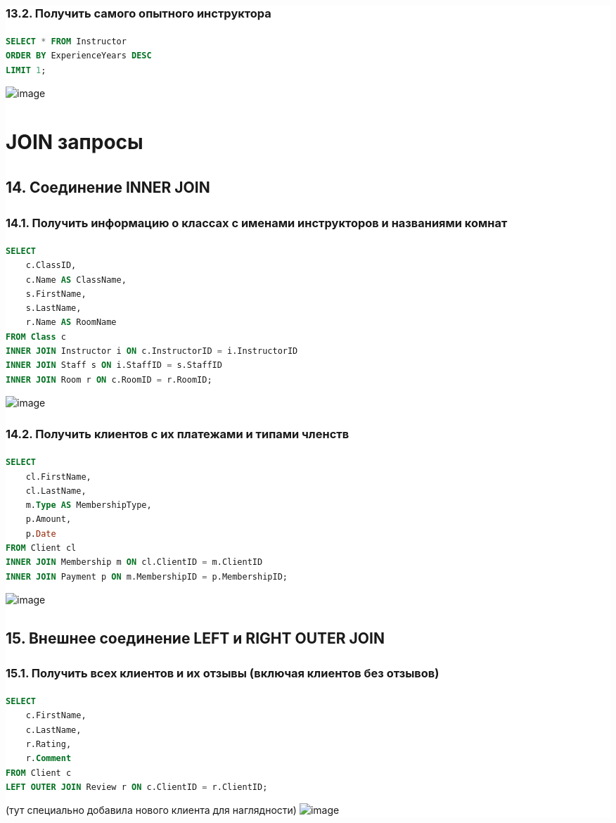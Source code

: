 ### 13.2. Получить самого опытного инструктора
```sql
SELECT * FROM Instructor 
ORDER BY ExperienceYears DESC 
LIMIT 1;
```
<img width="631" height="71" alt="image" src="https://github.com/user-attachments/assets/36469ce9-ff65-4083-9b67-b23464449194" />

# JOIN запросы

## 14. Соединение INNER JOIN

### 14.1. Получить информацию о классах с именами инструкторов и названиями комнат
```sql
SELECT 
    c.ClassID,
    c.Name AS ClassName,
    s.FirstName,
    s.LastName,
    r.Name AS RoomName
FROM Class c
INNER JOIN Instructor i ON c.InstructorID = i.InstructorID
INNER JOIN Staff s ON i.StaffID = s.StaffID
INNER JOIN Room r ON c.RoomID = r.RoomID;
```
<img width="575" height="110" alt="image" src="https://github.com/user-attachments/assets/5d75a007-caa9-4065-956f-93a77e7fbde8" />

### 14.2. Получить клиентов с их платежами и типами членств
```sql
SELECT 
    cl.FirstName,
    cl.LastName,
    m.Type AS MembershipType,
    p.Amount,
    p.Date
FROM Client cl
INNER JOIN Membership m ON cl.ClientID = m.ClientID
INNER JOIN Payment p ON m.MembershipID = p.MembershipID;
```
<img width="568" height="109" alt="image" src="https://github.com/user-attachments/assets/f87e98f6-02d8-4e6e-b919-7fb8e8d98ad5" />

## 15. Внешнее соединение LEFT и RIGHT OUTER JOIN

### 15.1. Получить всех клиентов и их отзывы (включая клиентов без отзывов)
```sql
SELECT 
    c.FirstName,
    c.LastName,
    r.Rating,
    r.Comment
FROM Client c
LEFT OUTER JOIN Review r ON c.ClientID = r.ClientID;
```
(тут специально добавила нового клиента для наглядности)
<img width="483" height="124" alt="image" src="https://github.com/user-attachments/assets/a16c2152-741e-4b36-a57f-f43be3fe74ec" />
